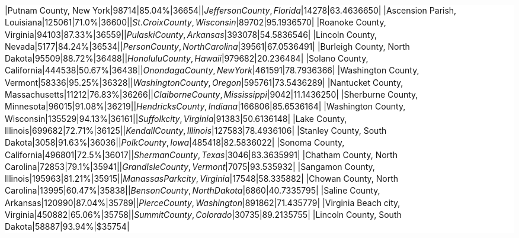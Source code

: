 |Putnam County, New York|98714|85.04%|$36654|
|Jefferson County, Florida|14278|63.46%|$36650|
|Ascension Parish, Louisiana|125061|71.0%|$36600|
|St. Croix County, Wisconsin|89702|95.19%|$36570|
|Roanoke County, Virginia|94103|87.33%|$36559|
|Pulaski County, Arkansas|393078|54.58%|$36546|
|Lincoln County, Nevada|5177|84.24%|$36534|
|Person County, North Carolina|39561|67.05%|$36491|
|Burleigh County, North Dakota|95509|88.72%|$36488|
|Honolulu County, Hawaii|979682|20.2%|$36484|
|Solano County, California|444538|50.67%|$36438|
|Onondaga County, New York|461591|78.79%|$36366|
|Washington County, Vermont|58336|95.25%|$36328|
|Washington County, Oregon|595761|73.54%|$36289|
|Nantucket County, Massachusetts|11212|76.83%|$36266|
|Claiborne County, Mississippi|9042|11.14%|$36250|
|Sherburne County, Minnesota|96015|91.08%|$36219|
|Hendricks County, Indiana|166806|85.65%|$36164|
|Washington County, Wisconsin|135529|94.13%|$36161|
|Suffolk city, Virginia|91383|50.61%|$36148|
|Lake County, Illinois|699682|72.71%|$36125|
|Kendall County, Illinois|127583|78.49%|$36106|
|Stanley County, South Dakota|3058|91.63%|$36036|
|Polk County, Iowa|485418|82.58%|$36022|
|Sonoma County, California|496801|72.5%|$36017|
|Sherman County, Texas|3046|83.36%|$35991|
|Chatham County, North Carolina|72853|79.1%|$35941|
|Grand Isle County, Vermont|7075|93.5%|$35932|
|Sangamon County, Illinois|195963|81.21%|$35915|
|Manassas Park city, Virginia|17548|58.3%|$35882|
|Chowan County, North Carolina|13995|60.47%|$35838|
|Benson County, North Dakota|6860|40.73%|$35795|
|Saline County, Arkansas|120990|87.04%|$35789|
|Pierce County, Washington|891862|71.4%|$35779|
|Virginia Beach city, Virginia|450882|65.06%|$35758|
|Summit County, Colorado|30735|89.21%|$35755|
|Lincoln County, South Dakota|58887|93.94%|$35754|